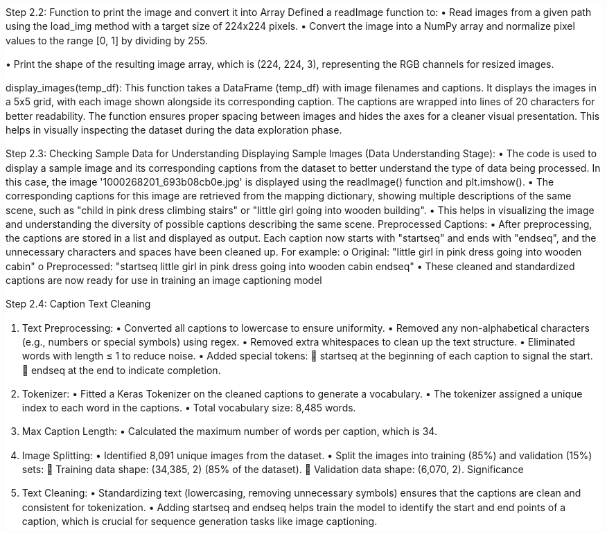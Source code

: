 



Step 2.2: Function to print the image and convert it into Array 
Defined a readImage function to:
•	Read images from a given path using the load_img method with a target size of 224x224 pixels.
•	Convert the image into a NumPy array and normalize pixel values to the range [0, 1] by dividing by 255.

•	Print the shape of the resulting image array, which is (224, 224, 3), representing the RGB channels for resized images.

display_images(temp_df): This function takes a DataFrame (temp_df) with image filenames and captions. It displays the images in a 5x5 grid, with each image shown alongside its corresponding caption. The captions are wrapped into lines of 20 characters for better readability. The function ensures proper spacing between images and hides the axes for a cleaner visual presentation. This helps in visually inspecting the dataset during the data exploration phase.

Step 2.3: Checking Sample Data for Understanding
Displaying Sample Images (Data Understanding Stage):
•	The code is used to display a sample image and its corresponding captions from the dataset to better understand the type of data being processed. In this case, the image '1000268201_693b08cb0e.jpg' is displayed using the readImage() function and plt.imshow().
•	The corresponding captions for this image are retrieved from the mapping dictionary, showing multiple descriptions of the same scene, such as "child in pink dress climbing stairs" or "little girl going into wooden building".
•	This helps in visualizing the image and understanding the diversity of possible captions describing the same scene.
Preprocessed Captions:
•	After preprocessing, the captions are stored in a list and displayed as output. Each caption now starts with "startseq" and ends with "endseq", and the unnecessary characters and spaces have been cleaned up. For example:
o	Original: "little girl in pink dress going into wooden cabin"
o	Preprocessed: "startseq little girl in pink dress going into wooden cabin endseq"
•	These cleaned and standardized captions are now ready for use in training an image captioning model
 
Step 2.4: Caption Text Cleaning
1.	Text Preprocessing:
•	Converted all captions to lowercase to ensure uniformity.
•	Removed any non-alphabetical characters (e.g., numbers or special symbols) using regex.
•	Removed extra whitespaces to clean up the text structure.
•	Eliminated words with length ≤ 1 to reduce noise.
•	Added special tokens:
	startseq at the beginning of each caption to signal the start.
	endseq at the end to indicate completion.
 


2.	Tokenizer:
•	Fitted a Keras Tokenizer on the cleaned captions to generate a vocabulary.
•	The tokenizer assigned a unique index to each word in the captions.
•	Total vocabulary size: 8,485 words.

 
3.	Max Caption Length:
•	Calculated the maximum number of words per caption, which is 34.
4.	Image Splitting:
•	Identified 8,091 unique images from the dataset.
•	Split the images into training (85%) and validation (15%) sets:
	Training data shape: (34,385, 2) (85% of the dataset).
	Validation data shape: (6,070, 2).
Significance
1.	Text Cleaning:
•	Standardizing text (lowercasing, removing unnecessary symbols) ensures that the captions are clean and consistent for tokenization.
•	Adding startseq and endseq helps train the model to identify the start and end points of a caption, which is crucial for sequence generation tasks like image captioning.